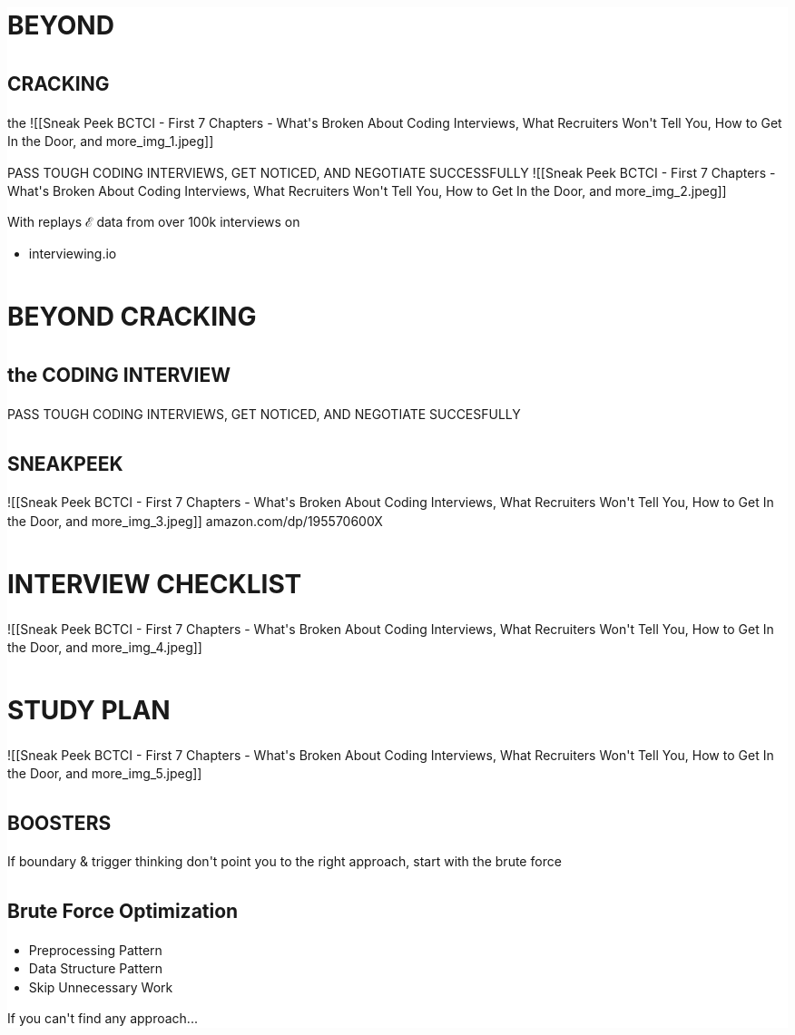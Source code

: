 # BEYOND 

## CRACKING

the
![[Sneak Peek BCTCI - First 7 Chapters - What's Broken About Coding Interviews, What Recruiters Won't Tell You, How to Get In the Door, and more_img_1.jpeg]]

PASS TOUGH CODING INTERVIEWS, GET NOTICED, AND NEGOTIATE SUCCESSFULLY
![[Sneak Peek BCTCI - First 7 Chapters - What's Broken About Coding Interviews, What Recruiters Won't Tell You, How to Get In the Door, and more_img_2.jpeg]]

With replays $\mathcal{E}$ data from over 100k interviews on

- interviewing.io

# BEYOND CRACKING 

## the CODING INTERVIEW

PASS TOUGH CODING INTERVIEWS, GET NOTICED, AND NEGOTIATE SUCCESFULLY

## SNEAKPEEK

![[Sneak Peek BCTCI - First 7 Chapters - What's Broken About Coding Interviews, What Recruiters Won't Tell You, How to Get In the Door, and more_img_3.jpeg]]
amazon.com/dp/195570600X

# INTERVIEW CHECKLIST 

![[Sneak Peek BCTCI - First 7 Chapters - What's Broken About Coding Interviews, What Recruiters Won't Tell You, How to Get In the Door, and more_img_4.jpeg]]

# STUDY PLAN 

![[Sneak Peek BCTCI - First 7 Chapters - What's Broken About Coding Interviews, What Recruiters Won't Tell You, How to Get In the Door, and more_img_5.jpeg]]

## BOOSTERS

If boundary \& trigger thinking don't point you to the right approach, start with the brute force

## Brute Force Optimization

- Preprocessing Pattern
- Data Structure Pattern
- Skip Unnecessary Work

If you can't find any approach...


[^0]:    1 Given a balance (i.e., a scale that only tells you which side is heavier) and eight balls—all the same weight other than one which is slightly heavier—find the heavy ball in as few measurements as possible.
[^0]:    4 For the curious, I sent over 100+ cold email messages to former alumni until someone was willing to refer me. Even back then, I was using the techniques we show you in this book.
[^0]:    1 See https://www.reddit.com/r/recruitinghell/comments/qhg5jo/this resume got me an interview/
[^0]:    1 We are acutely aware that this is the same William Shockley who became the poster boy for eugenics. He was a pretty awful person.
[^0]:    4 Let's call out the elephant in the room. Some might assume that, as authors of a coding interview book, we must adamantly believe in the value of coding interviews. Not so. Not only has our intimate look at coding interviews exposed many flaws, but the entire existence of coding interview prep means that coding interviews are, at least, a little bit broken.
[^0]:    1 At this point, you're probably thinking that the bar is different for more junior engineers. At some companies, it is. At some, it is not. Our interviewers know the experience level of their candidates and adjust their bar accordingly when giving feedback. With that in mind, new grads likely do the best in interviews because they're fresh off a data structures and algorithms course.
[^0]:    3 Some people assume that top-tier companies invest more into interviewer training than others. In our experience, that isn't true. We won't throw specific companies under the bus in this book, but if you read interviewing.io's guide to FAANG interview processes (https://interviewing.io/guides/hiring-process), you'll see how much or how little some of them invest in interviewer training.
[^0]:    6 Would it be better if we did the impossible and magically got rid of all interview prep? Probably not. Before today's industry, there were still some books and resources-but it relied more on word of mouth and "inside" sources (friends telling you what to expect). This favored people with connections. The bar might have been lower, but the playing field was more unfair.
[^0]:    1 https://blog.alinelerner.com/if-youre-an-engineer-who-wants-to-start-a-recruiting-business-read-this-first/
[^0]:    2 Understanding that, let's do the math anyway. Let's say your offer has a base salary of $\$ 150 \mathrm{k}$. Say that your recruiter goes to bat for you and tries to get you up to $\$ 165 \mathrm{k}$. Before, the agency would have gotten paid $\$ 15 \mathrm{k}$. Now the agency gets paid $\$ 16.5 \mathrm{k}$. That incremental $\$ 1.5 \mathrm{k}$ isn't worth risking a deal over (even a few thousand dollars would not justify jeopardizing the deal). On top of that, the individual recruiter is only going to maybe get a few hundred dollars total from that increase.
[^0]:    2 Fortunately, this data set is limited to interviewers who were rated well by their candidates. Our interpretations of the data do not hold for bad interviewers. As we discussed earlier (pg 24), there are many bad interviewers who aren't engaged and check out after the first few minutes.
[^0]:    4 Candidates with successful interviews first run code $27 \%$ of the way through the interview, whereas candidates with unsuccessful interviews first run code $23.9 \%$ of the way into the interview. This difference is small, but nonetheless statistically significant. https://interviewing.io/blog/we-analyzed-thousands-of-technical-interviews-on-everything-from-language-to-code-style-here-s-what-we-found\#user-content-fnref-3
[^0]:    1 We split our users into three groups: unmodulated (the control group), modulated without pitch change (another control; we needed it because modulated voices sound somewhat processed, and the last thing we wanted was for interviewers to guess the gender of their interviewees because anyone who sounded processed and male must actually be a woman and vice versa), and modulated with pitch change. This last one was the treatment group. https:// interviewing.io/blog/voice-modulation-gender-technical-interviews
[^0]:    4 https://interviewing.io/blog/how-know-ready-interview-faang
[^0]:    6 We've already talked about how, in our view, bad, unmotivated interviewers are a bigger problem than the format itself.
[^0]:    1 https://interviewing.io/blog/are-recruiters-better-than-a-coin-flip-at-judging-resumes
[^0]:    2 This is why I generally view resume writers as selling snake oil. Either you have the things recruiters are looking for or you don't. Additionally, non-technical resume writers will often focus on less relevant attributes because that's what they understand. For the most part, resume writers are a waste of time and money, and in some cases harmful.
[^0]:    4 This was the second study of its kind that we did. We first got these results in 2014: https://blog.alinelerner.com/ resumes-suck-heres-the-data/
[^0]:    7 We realize that recruiters won't always have access to your resume when doing outreach and are likely looking at your LinkedIn instead. The same advice stands. Make sure that your About section has all the most important tidbits about you, front and center. Also, even though we didn't see the same strong preference for FAANGs and underrepresented minority status when applying online (more on that in the next section), making these types of changes to your resume certainly won't hurt.
[^0]:    8 https://www.linkedin.com/in/alinelerner/details/experience/
[^0]:    10 https://blog.alinelerner.com/lessons-from-a-years-worth-of-hiring-data/
[^0]:    1 This data came primarily from surveying experienced engineers ( $4+$ years), rather than juniors.
[^0]:    2 Or, like faxing your resume to an old machine buried in a closet that no one has entered in years.
[^0]:    5 Years ago, trying to collect cold referrals was a decent strategy. You could track down someone at the company and ask them to toss your proverbial hat into the ring. Engineers were often happy to refer someone - even someone they didn't know - either to be kind, to avoid the awkwardness of declining, or to collect the potential referral bonus. They couldn't vouch for you, but the referral would ensure that a human looked at your resume. This became so common that Blind spun out an entire referral marketplace where applicants would pay a small sum for a referral. Then, companies wised up and realized that these referrals weren't all that different from normal inbound applicants. So why treat them differently?
[^0]:    6 We'd argue that the value to companies is limited as well. Though there are a handful of excellent agency recruiters out there, most are terrible. The hard thing is that, as an employer, you can't immediately tell who's terrible, and you end up wasting a bunch of time reviewing profiles of candidates who might look promising on the surface, but because of selection bias (these are the people who decided to work with bad agency recruiters, after all) are not a fit. That or they're not interested in your company (and have possibly never even opted in to talk to you) or both.
[^0]:    8 People think that because recruiters are, generally speaking, not technical, they can't identify talent. In fairness, hiring managers aren't very good at identifying talent based on resumes either. When I tested engineers vs. engineering managers vs. recruiters at this task, I learned everyone is bad at it: https://blog.alinelerner.com/resumes-suck-heres-the-data/
[^0]:    9 Note that if you're interested in smaller startups (Series A and below), you can substitute "founder" for "hiring manager" in these steps. Founders are the most incentivized to get shit done and take risks, regardless of company size and stage, but at larger startups, they may be less likely to read cold emails because they get bombarded with all manners of requests and sales pitches. At a Series B or C company or at public companies with fewer than, say, 3000 employees, in addition to hiring managers, you should also target Directors and VPs - they have the power to get things done and aren't so far removed from feeling the pain of not filling roles that making an extra hire or two is out of their purview. At large public companies, targeting Directors and above doesn't make much sense - they ARE too far removed from doing the work to make individual hires. If you do contact them, the best outcome is that they'll pass you on to one of their direct reports.
[^0]:    12 Recruiters should not contact candidates on their work email address, but that's because they're trying to make the candidate leave their job. You are trying to join the manager, which is why it's okay to use their work email address.